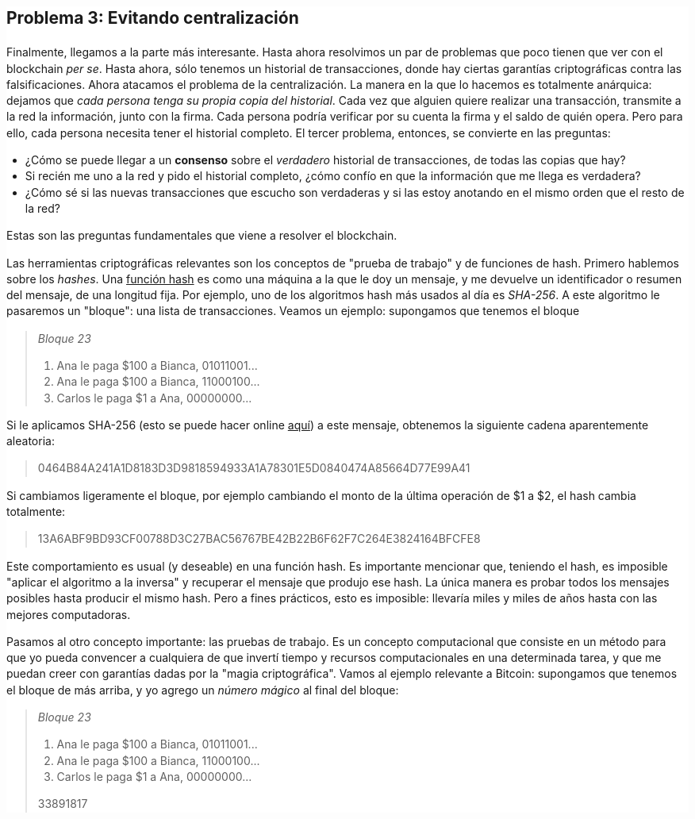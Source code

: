 ## Problema 3: Evitando centralización

Finalmente, llegamos a la parte más interesante. Hasta ahora resolvimos un par de problemas que poco tienen que ver con el blockchain *per se*. Hasta ahora, sólo tenemos un historial de transacciones, donde hay ciertas garantías criptográficas contra las falsificaciones. Ahora atacamos el problema de la centralización. La manera en la que lo hacemos es totalmente anárquica: dejamos que *cada persona tenga su propia copia del historial*. Cada vez que alguien quiere realizar una transacción, transmite a la red la información, junto con la firma. Cada persona podría verificar por su cuenta la firma y el saldo de quién opera. Pero para ello, cada persona necesita tener el historial completo. El tercer problema, entonces, se convierte en las preguntas:

- ¿Cómo se puede llegar a un **consenso** sobre el *verdadero* historial de transacciones, de todas las copias que hay?
- Si recién me uno a la red y pido el historial completo, ¿cómo confío en que la información que me llega es verdadera?
- ¿Cómo sé si las nuevas transacciones que escucho son verdaderas y si las estoy anotando en el mismo orden que el resto de la red?

Estas son las preguntas fundamentales que viene a resolver el blockchain.

Las herramientas criptográficas relevantes son los conceptos de "prueba de trabajo" y de funciones de hash. Primero hablemos sobre los *hashes*. Una [función hash](https://es.wikipedia.org/wiki/Funci%C3%B3n_hash) es como una máquina a la que le doy un mensaje, y me devuelve un identificador o resumen del mensaje, de una longitud fija. Por ejemplo, uno de los algoritmos hash más usados al día es *SHA-256*. A este algoritmo le pasaremos un "bloque": una lista de transacciones. Veamos un ejemplo: supongamos que tenemos el bloque

> *Bloque 23*
>
> 1. Ana le paga $100 a Bianca, 01011001...
> 2. Ana le paga $100 a Bianca, 11000100...
> 3. Carlos le paga $1 a Ana,   00000000...

Si le aplicamos SHA-256 (esto se puede hacer online [aquí](https://coding.tools/sha256)) a este mensaje, obtenemos la siguiente cadena aparentemente aleatoria:

> 0464B84A241A1D8183D3D9818594933A1A78301E5D0840474A85664D77E99A41

Si cambiamos ligeramente el bloque, por ejemplo cambiando el monto de la última operación de $1 a $2, el hash cambia totalmente:

> 13A6ABF9BD93CF00788D3C27BAC56767BE42B22B6F62F7C264E3824164BFCFE8

Este comportamiento es usual (y deseable) en una función hash. Es importante mencionar que, teniendo el hash, es imposible "aplicar el algoritmo a la inversa" y recuperar el mensaje que produjo ese hash. La única manera es probar todos los mensajes posibles hasta producir el mismo hash. Pero a fines prácticos, esto es imposible: llevaría miles y miles de años hasta con las mejores computadoras.

Pasamos al otro concepto importante: las pruebas de trabajo. Es un concepto computacional que consiste en un método para que yo pueda convencer a cualquiera de que invertí tiempo y recursos computacionales en una determinada tarea, y que me puedan creer con garantías dadas por la "magia criptográfica". Vamos al ejemplo relevante a Bitcoin: supongamos que tenemos el bloque de más arriba, y yo agrego un *número mágico* al final del bloque:

> *Bloque 23*
>
> 1. Ana le paga $100 a Bianca, 01011001...
> 2. Ana le paga $100 a Bianca, 11000100...
> 3. Carlos le paga $1 a Ana,   00000000...
>
> 33891817
